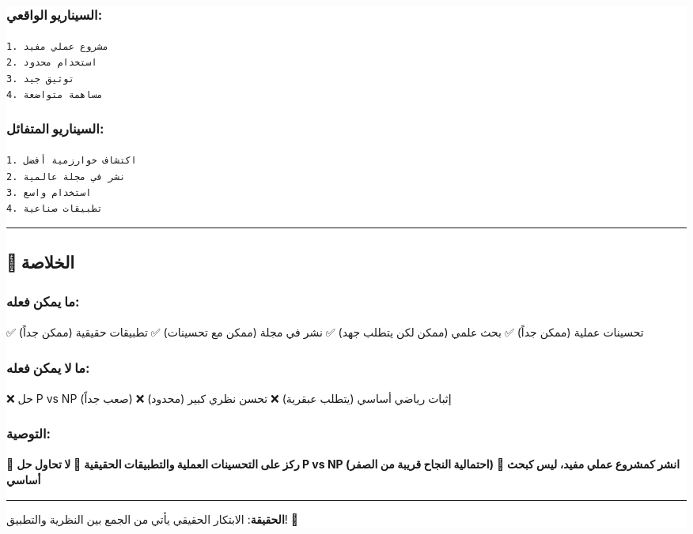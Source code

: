 ### السيناريو الواقعي:
```
1. مشروع عملي مفيد
2. استخدام محدود
3. توثيق جيد
4. مساهمة متواضعة
```

### السيناريو المتفائل:
```
1. اكتشاف خوارزمية أفضل
2. نشر في مجلة عالمية
3. استخدام واسع
4. تطبيقات صناعية
```

---

## 📝 الخلاصة

### ما يمكن فعله:
✅ تحسينات عملية (ممكن جداً)
✅ بحث علمي (ممكن لكن يتطلب جهد)
✅ نشر في مجلة (ممكن مع تحسينات)
✅ تطبيقات حقيقية (ممكن جداً)

### ما لا يمكن فعله:
❌ حل P vs NP (صعب جداً)
❌ إثبات رياضي أساسي (يتطلب عبقرية)
❌ تحسن نظري كبير (محدود)

### التوصية:
🎯 **ركز على التحسينات العملية والتطبيقات الحقيقية**
🎯 **لا تحاول حل P vs NP (احتمالية النجاح قريبة من الصفر)**
🎯 **انشر كمشروع عملي مفيد، ليس كبحث أساسي**

---

**الحقيقة**: الابتكار الحقيقي يأتي من الجمع بين النظرية والتطبيق! 🚀


